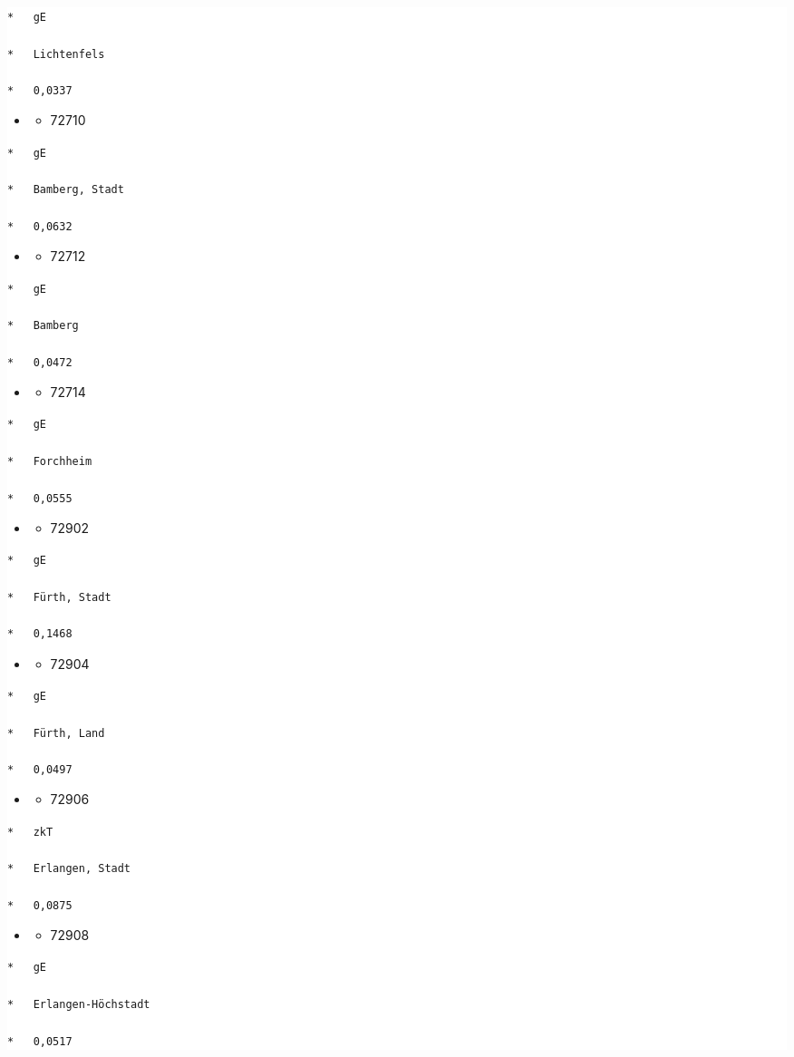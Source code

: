     *   gE

    *   Lichtenfels

    *   0,0337


*    *   72710

    *   gE

    *   Bamberg, Stadt

    *   0,0632


*    *   72712

    *   gE

    *   Bamberg

    *   0,0472


*    *   72714

    *   gE

    *   Forchheim

    *   0,0555


*    *   72902

    *   gE

    *   Fürth, Stadt

    *   0,1468


*    *   72904

    *   gE

    *   Fürth, Land

    *   0,0497


*    *   72906

    *   zkT

    *   Erlangen, Stadt

    *   0,0875


*    *   72908

    *   gE

    *   Erlangen-Höchstadt

    *   0,0517
